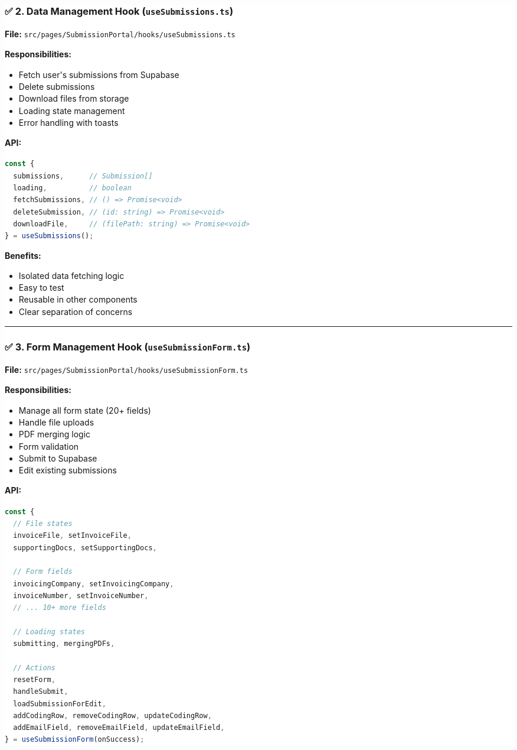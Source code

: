 
### ✅ 2. Data Management Hook (`useSubmissions.ts`)
**File:** `src/pages/SubmissionPortal/hooks/useSubmissions.ts`

**Responsibilities:**
- Fetch user's submissions from Supabase
- Delete submissions
- Download files from storage
- Loading state management
- Error handling with toasts

**API:**
```typescript
const {
  submissions,      // Submission[]
  loading,          // boolean
  fetchSubmissions, // () => Promise<void>
  deleteSubmission, // (id: string) => Promise<void>
  downloadFile,     // (filePath: string) => Promise<void>
} = useSubmissions();
```

**Benefits:**
- Isolated data fetching logic
- Easy to test
- Reusable in other components
- Clear separation of concerns

---

### ✅ 3. Form Management Hook (`useSubmissionForm.ts`)
**File:** `src/pages/SubmissionPortal/hooks/useSubmissionForm.ts`

**Responsibilities:**
- Manage all form state (20+ fields)
- Handle file uploads
- PDF merging logic
- Form validation
- Submit to Supabase
- Edit existing submissions

**API:**
```typescript
const {
  // File states
  invoiceFile, setInvoiceFile,
  supportingDocs, setSupportingDocs,
  
  // Form fields
  invoicingCompany, setInvoicingCompany,
  invoiceNumber, setInvoiceNumber,
  // ... 10+ more fields
  
  // Loading states
  submitting, mergingPDFs,
  
  // Actions
  resetForm,
  handleSubmit,
  loadSubmissionForEdit,
  addCodingRow, removeCodingRow, updateCodingRow,
  addEmailField, removeEmailField, updateEmailField,
} = useSubmissionForm(onSuccess);
```
